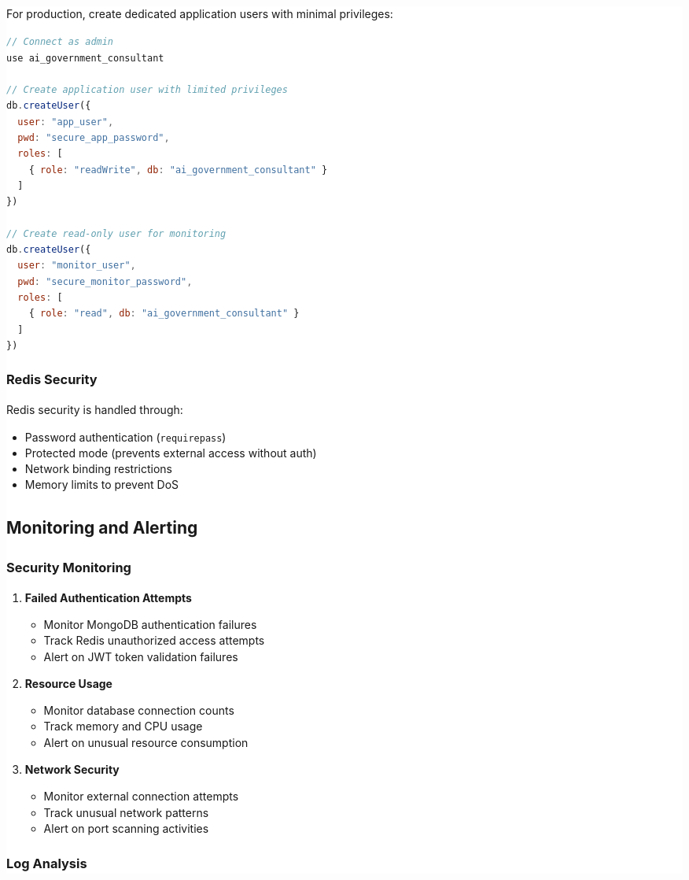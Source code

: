 For production, create dedicated application users with minimal privileges:

```javascript
// Connect as admin
use ai_government_consultant

// Create application user with limited privileges
db.createUser({
  user: "app_user",
  pwd: "secure_app_password",
  roles: [
    { role: "readWrite", db: "ai_government_consultant" }
  ]
})

// Create read-only user for monitoring
db.createUser({
  user: "monitor_user", 
  pwd: "secure_monitor_password",
  roles: [
    { role: "read", db: "ai_government_consultant" }
  ]
})
```

### Redis Security

Redis security is handled through:
- Password authentication (`requirepass`)
- Protected mode (prevents external access without auth)
- Network binding restrictions
- Memory limits to prevent DoS

## Monitoring and Alerting

### Security Monitoring

1. **Failed Authentication Attempts**
   - Monitor MongoDB authentication failures
   - Track Redis unauthorized access attempts
   - Alert on JWT token validation failures

2. **Resource Usage**
   - Monitor database connection counts
   - Track memory and CPU usage
   - Alert on unusual resource consumption

3. **Network Security**
   - Monitor external connection attempts
   - Track unusual network patterns
   - Alert on port scanning activities

### Log Analysis
